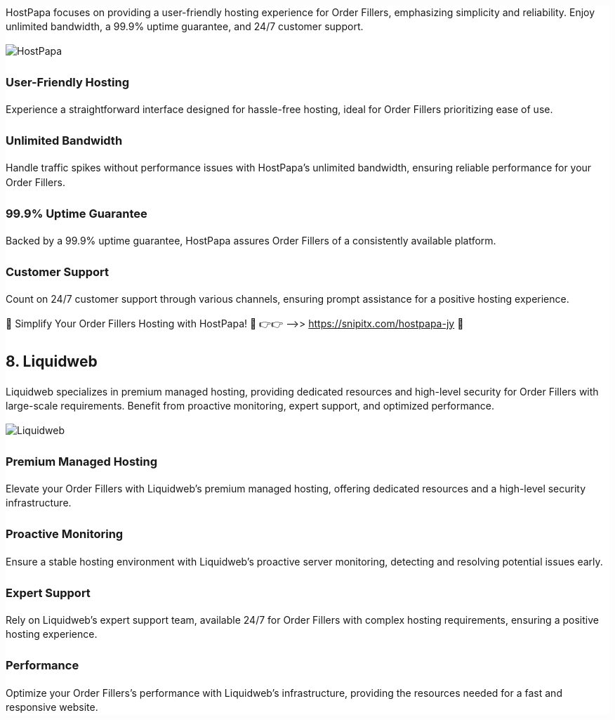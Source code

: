 HostPapa focuses on providing a user-friendly hosting experience for Order Fillers, emphasizing simplicity and reliability. Enjoy unlimited bandwidth, a 99.9% uptime guarantee, and 24/7 customer support.

![HostPapa](https://i.imgur.com/ouDTkvl.jpeg "HostPapa Hosting")

### User-Friendly Hosting
Experience a straightforward interface designed for hassle-free hosting, ideal for Order Fillers prioritizing ease of use.

### Unlimited Bandwidth
Handle traffic spikes without performance issues with HostPapa’s unlimited bandwidth, ensuring reliable performance for your Order Fillers.

### 99.9% Uptime Guarantee
Backed by a 99.9% uptime guarantee, HostPapa assures Order Fillers of a consistently available platform.

### Customer Support
Count on 24/7 customer support through various channels, ensuring prompt assistance for a positive hosting experience.

🌈 Simplify Your Order Fillers Hosting with HostPapa! 🚀
👉👉 -->> https://snipitx.com/hostpapa-jy 🚀

## 8. Liquidweb

Liquidweb specializes in premium managed hosting, providing dedicated resources and high-level security for Order Fillers with large-scale requirements. Benefit from proactive monitoring, expert support, and optimized performance.

![Liquidweb](https://i.imgur.com/4IvT9SC.jpeg "Liquidweb Hosting")

### Premium Managed Hosting
Elevate your Order Fillers with Liquidweb’s premium managed hosting, offering dedicated resources and a high-level security infrastructure.

### Proactive Monitoring
Ensure a stable hosting environment with Liquidweb’s proactive server monitoring, detecting and resolving potential issues early.

### Expert Support
Rely on Liquidweb’s expert support team, available 24/7 for Order Fillers with complex hosting requirements, ensuring a positive hosting experience.

### Performance
Optimize your Order Fillers’s performance with Liquidweb’s infrastructure, providing the resources needed for a fast and responsive website.
